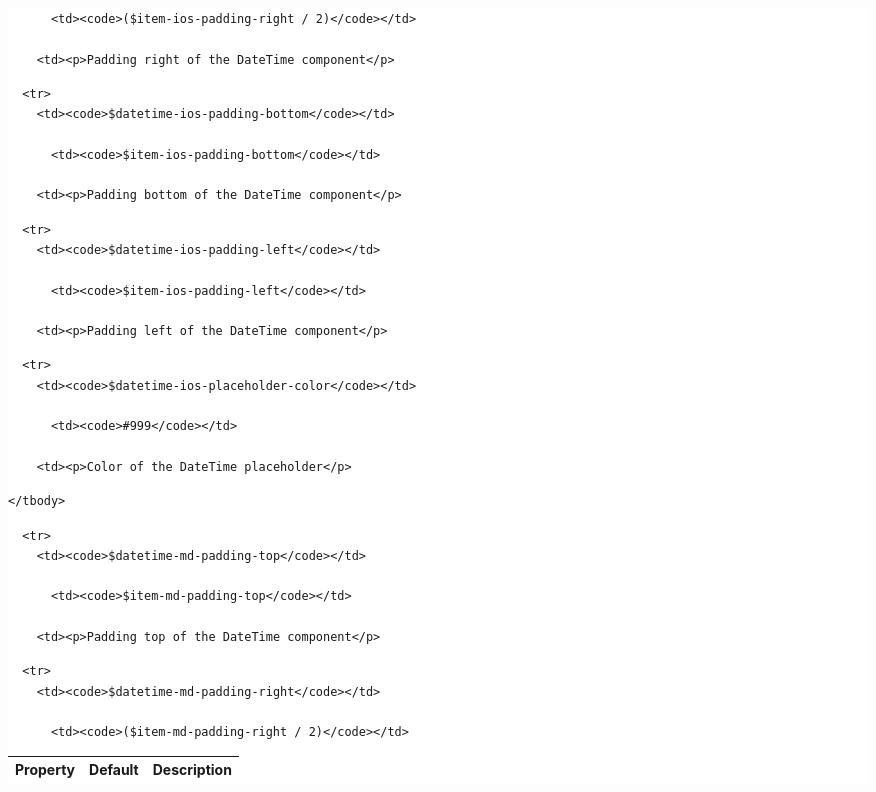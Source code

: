           <td><code>($item-ios-padding-right / 2)</code></td>
        
        <td><p>Padding right of the DateTime component</p>
</td>
      </tr>
      
      <tr>
        <td><code>$datetime-ios-padding-bottom</code></td>
        
          <td><code>$item-ios-padding-bottom</code></td>
        
        <td><p>Padding bottom of the DateTime component</p>
</td>
      </tr>
      
      <tr>
        <td><code>$datetime-ios-padding-left</code></td>
        
          <td><code>$item-ios-padding-left</code></td>
        
        <td><p>Padding left of the DateTime component</p>
</td>
      </tr>
      
      <tr>
        <td><code>$datetime-ios-placeholder-color</code></td>
        
          <td><code>#999</code></td>
        
        <td><p>Color of the DateTime placeholder</p>
</td>
      </tr>
      
    </tbody>
  </table>
  
  <table ng-show="active === 'md'" id="sass-md" class="table param-table" style="margin:0;">
    <thead>
      <tr>
        <th>Property</th>
        <th>Default</th>
        <th>Description</th>
      </tr>
    </thead>
    <tbody>
      
      <tr>
        <td><code>$datetime-md-padding-top</code></td>
        
          <td><code>$item-md-padding-top</code></td>
        
        <td><p>Padding top of the DateTime component</p>
</td>
      </tr>
      
      <tr>
        <td><code>$datetime-md-padding-right</code></td>
        
          <td><code>($item-md-padding-right / 2)</code></td>
        